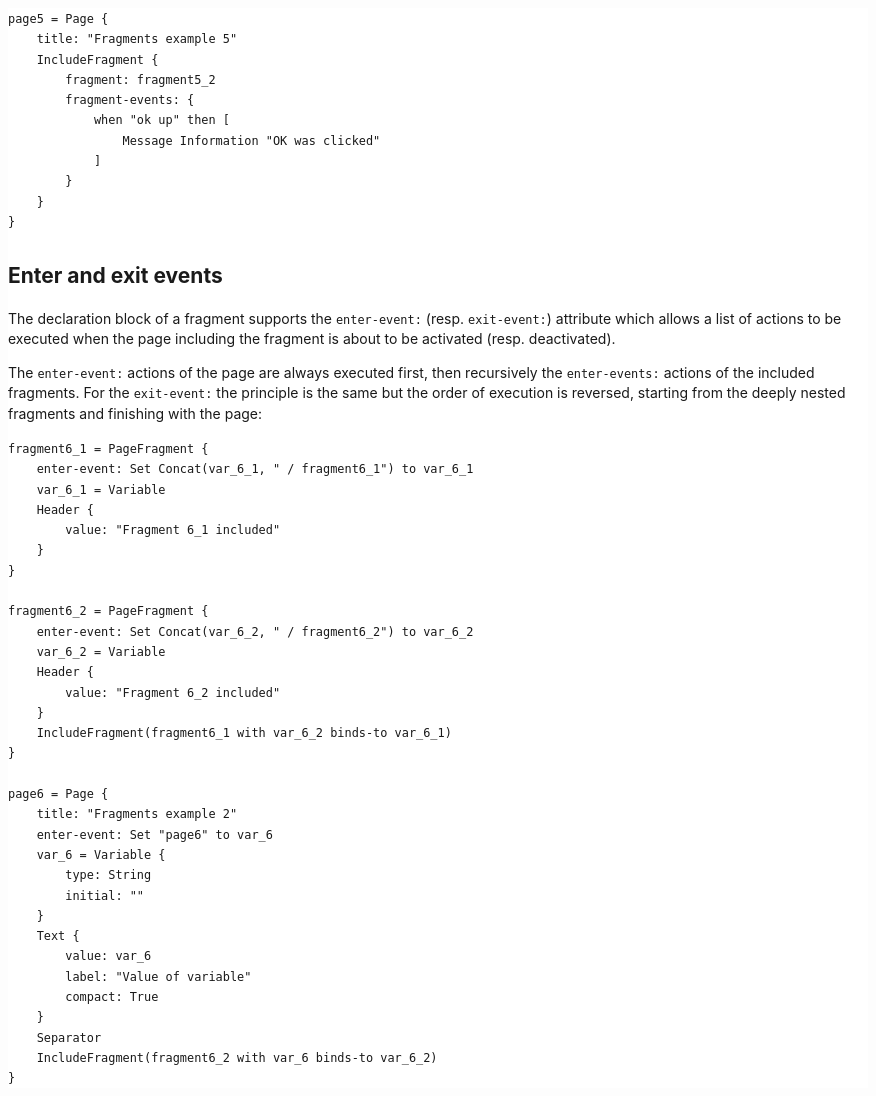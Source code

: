 ```page
page5 = Page {
    title: "Fragments example 5"
    IncludeFragment {
        fragment: fragment5_2
        fragment-events: {
            when "ok up" then [
                Message Information "OK was clicked"
            ]
        }
    }
}
```

## Enter and exit events  

The declaration block of a fragment supports the `enter-event:` (resp. `exit-event:`) attribute which allows a list of actions to be executed when the page including the fragment is about to be activated (resp. deactivated).  

The `enter-event:` actions of the page are always executed first, then recursively the `enter-events:` actions of the included fragments. For the `exit-event:` the principle is the same but the order of execution is reversed, starting from the deeply nested fragments and finishing with the page:  

```page
fragment6_1 = PageFragment {
    enter-event: Set Concat(var_6_1, " / fragment6_1") to var_6_1
    var_6_1 = Variable
    Header {
        value: "Fragment 6_1 included"
    }
}

fragment6_2 = PageFragment {
    enter-event: Set Concat(var_6_2, " / fragment6_2") to var_6_2
    var_6_2 = Variable
    Header {
        value: "Fragment 6_2 included"
    }
    IncludeFragment(fragment6_1 with var_6_2 binds-to var_6_1)
}

page6 = Page {
    title: "Fragments example 2"
    enter-event: Set "page6" to var_6
    var_6 = Variable {
        type: String
        initial: ""
    }
    Text {
        value: var_6
        label: "Value of variable"
        compact: True
    }
    Separator
    IncludeFragment(fragment6_2 with var_6 binds-to var_6_2)
}
```
